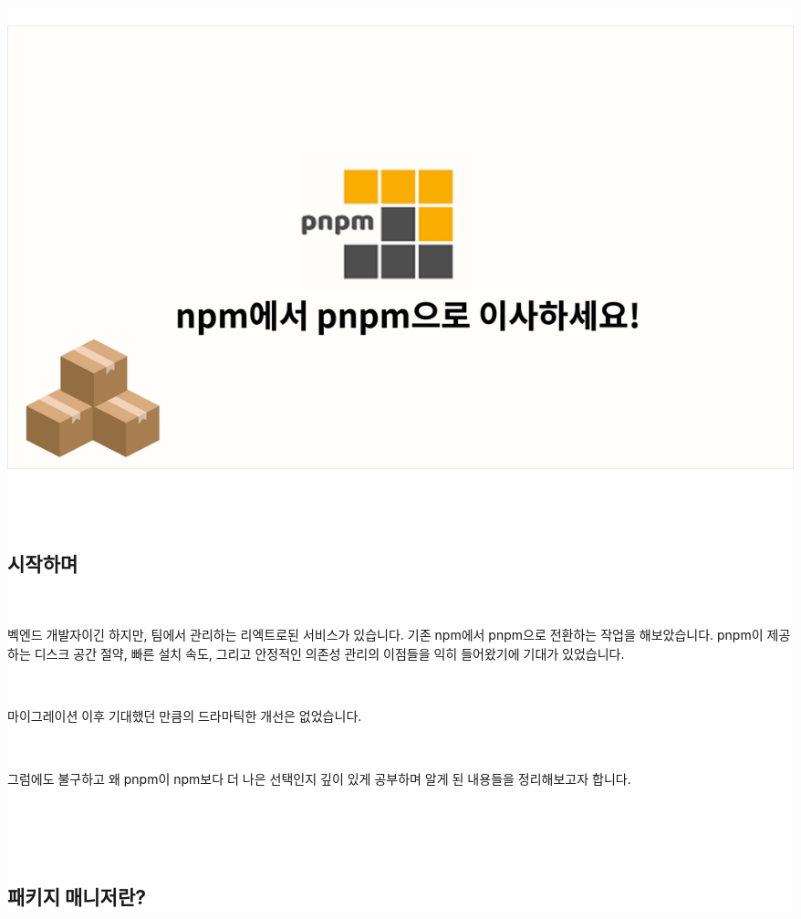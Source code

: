 

<br />
<img src="https://github.com/KoEonYack/Tistory-Coveant/blob/5b0ccb7daa9e6a7d6949a00ded25d322f9f1327c/Article/FE/pnpm/img/cover.jpg?raw=true" align="center" style="display: block; margin: 0px auto; display: block; height: auto; border:1px solid #eaeaea; padding: 0px;" width="100%" >
<br />
<br />
<br />

## 시작하며 


<br />

벡엔드 개발자이긴 하지만, 팀에서 관리하는 리엑트로된 서비스가 있습니다. 기존 npm에서 pnpm으로 전환하는 작업을 해보았습니다. pnpm이 제공하는 디스크 공간 절약, 빠른 설치 속도, 그리고 안정적인 의존성 관리의 이점들을 익히 들어왔기에 기대가 있었습니다.

<br />

마이그레이션 이후 기대했던 만큼의 드라마틱한 개선은 없었습니다.

<br />

그럼에도 불구하고 왜 pnpm이 npm보다 더 나은 선택인지 깊이 있게 공부하며 알게 된 내용들을 정리해보고자 합니다.

<br />
<br />
<br />

## 패키지 매니저란?
